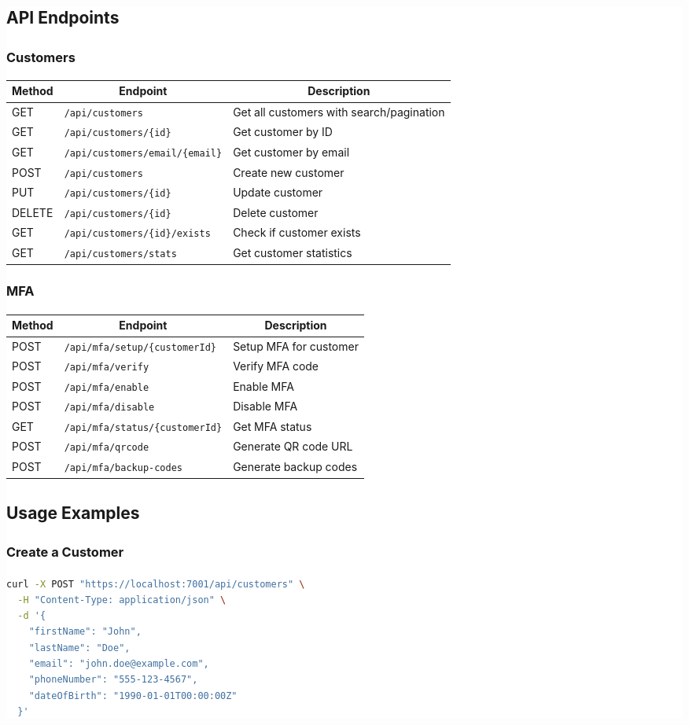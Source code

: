 ## API Endpoints

### Customers

| Method | Endpoint | Description |
|--------|----------|-------------|
| GET | `/api/customers` | Get all customers with search/pagination |
| GET | `/api/customers/{id}` | Get customer by ID |
| GET | `/api/customers/email/{email}` | Get customer by email |
| POST | `/api/customers` | Create new customer |
| PUT | `/api/customers/{id}` | Update customer |
| DELETE | `/api/customers/{id}` | Delete customer |
| GET | `/api/customers/{id}/exists` | Check if customer exists |
| GET | `/api/customers/stats` | Get customer statistics |

### MFA

| Method | Endpoint | Description |
|--------|----------|-------------|
| POST | `/api/mfa/setup/{customerId}` | Setup MFA for customer |
| POST | `/api/mfa/verify` | Verify MFA code |
| POST | `/api/mfa/enable` | Enable MFA |
| POST | `/api/mfa/disable` | Disable MFA |
| GET | `/api/mfa/status/{customerId}` | Get MFA status |
| POST | `/api/mfa/qrcode` | Generate QR code URL |
| POST | `/api/mfa/backup-codes` | Generate backup codes |

## Usage Examples

### Create a Customer

```bash
curl -X POST "https://localhost:7001/api/customers" \
  -H "Content-Type: application/json" \
  -d '{
    "firstName": "John",
    "lastName": "Doe",
    "email": "john.doe@example.com",
    "phoneNumber": "555-123-4567",
    "dateOfBirth": "1990-01-01T00:00:00Z"
  }'
```
